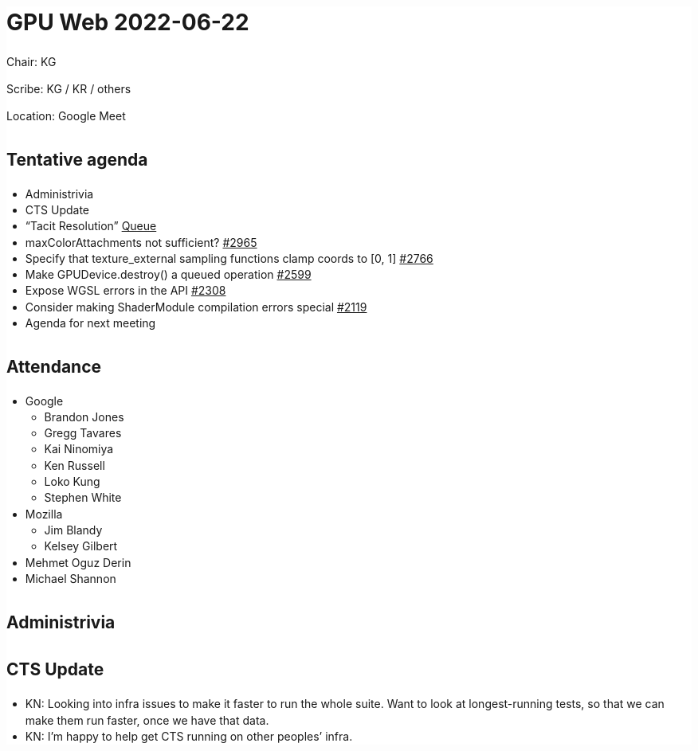 
# GPU Web 2022-06-22

Chair: KG

Scribe: KG / KR / others

Location: Google Meet


## Tentative agenda



* Administrivia
* CTS Update
* “Tacit Resolution” [Queue](https://github.com/gpuweb/gpuweb/issues?q=label%3A%22tacit+resolution+queue%22)
* maxColorAttachments not sufficient? [#2965](https://github.com/gpuweb/gpuweb/issues/2965)
* Specify that texture_external sampling functions clamp coords to [0, 1] [#2766](https://github.com/gpuweb/gpuweb/issues/2766)
* Make GPUDevice.destroy() a queued operation [#2599](https://github.com/gpuweb/gpuweb/issues/2599)
* Expose WGSL errors in the API [#2308](https://github.com/gpuweb/gpuweb/issues/2308)
* Consider making ShaderModule compilation errors special [#2119](https://github.com/gpuweb/gpuweb/issues/2119)
* Agenda for next meeting


## Attendance



* Google
    * Brandon Jones
    * Gregg Tavares
    * Kai Ninomiya
    * Ken Russell
    * Loko Kung
    * Stephen White
* Mozilla
    * Jim Blandy
    * Kelsey Gilbert
* Mehmet Oguz Derin
* Michael Shannon


## Administrivia


## CTS Update



* KN: Looking into infra issues to make it faster to run the whole suite. Want to look at longest-running tests, so that we can make them run faster, once we have that data.
* KN: I’m happy to help get CTS running on other peoples’ infra.
